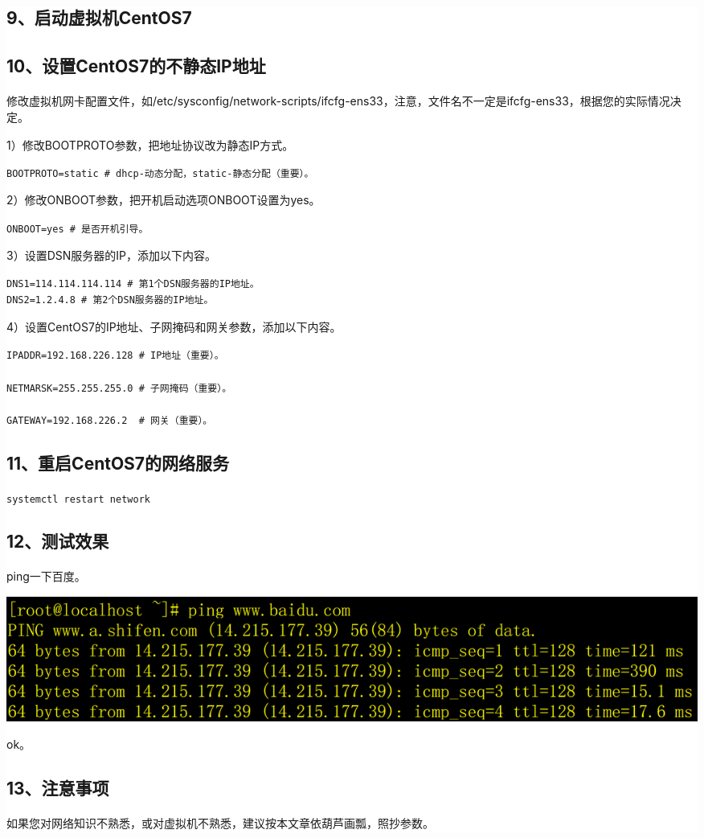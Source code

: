 ## 9、启动虚拟机CentOS7

## 10、设置CentOS7的不静态IP地址

修改虚拟机网卡配置文件，如/etc/sysconfig/network-scripts/ifcfg-ens33，注意，文件名不一定是ifcfg-ens33，根据您的实际情况决定。

1）修改BOOTPROTO参数，把地址协议改为静态IP方式。

```shell
BOOTPROTO=static # dhcp-动态分配，static-静态分配（重要）。
```

2）修改ONBOOT参数，把开机启动选项ONBOOT设置为yes。

```shell
ONBOOT=yes # 是否开机引导。
```

3）设置DSN服务器的IP，添加以下内容。

```shell
DNS1=114.114.114.114 # 第1个DSN服务器的IP地址。
DNS2=1.2.4.8 # 第2个DSN服务器的IP地址。
```

4）设置CentOS7的IP地址、子网掩码和网关参数，添加以下内容。

```shell
IPADDR=192.168.226.128 # IP地址（重要）。

NETMARSK=255.255.255.0 # 子网掩码（重要）。

GATEWAY=192.168.226.2  # 网关（重要）。
```

## 11、重启CentOS7的网络服务

```shell
systemctl restart network
```

## 12、测试效果

ping一下百度。

 ![](./img/31.jpg)

ok。

## 13、注意事项

如果您对网络知识不熟悉，或对虚拟机不熟悉，建议按本文章依葫芦画瓢，照抄参数。